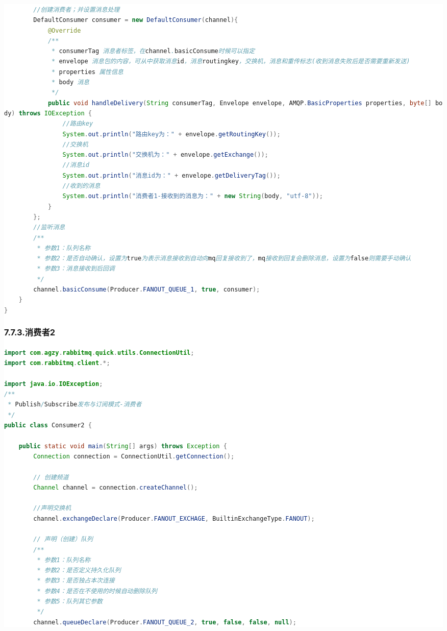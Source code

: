 ```java
        //创建消费者；并设置消息处理
        DefaultConsumer consumer = new DefaultConsumer(channel){
            @Override
            /**
             * consumerTag 消息者标签，在channel.basicConsume时候可以指定
             * envelope 消息包的内容，可从中获取消息id，消息routingkey，交换机，消息和重传标志(收到消息失败后是否需要重新发送)
             * properties 属性信息
             * body 消息
             */
            public void handleDelivery(String consumerTag, Envelope envelope, AMQP.BasicProperties properties, byte[] body) throws IOException {
                //路由key
                System.out.println("路由key为：" + envelope.getRoutingKey());
                //交换机
                System.out.println("交换机为：" + envelope.getExchange());
                //消息id
                System.out.println("消息id为：" + envelope.getDeliveryTag());
                //收到的消息
                System.out.println("消费者1-接收到的消息为：" + new String(body, "utf-8"));
            }
        };
        //监听消息
        /**
         * 参数1：队列名称
         * 参数2：是否自动确认，设置为true为表示消息接收到自动向mq回复接收到了，mq接收到回复会删除消息，设置为false则需要手动确认
         * 参数3：消息接收到后回调
         */
        channel.basicConsume(Producer.FANOUT_QUEUE_1, true, consumer);
    }
}
```

### 7.7.3.消费者2

```java
import com.agzy.rabbitmq.quick.utils.ConnectionUtil;
import com.rabbitmq.client.*;

import java.io.IOException;
/**
 * Publish/Subscribe发布与订阅模式-消费者
 */
public class Consumer2 {

    public static void main(String[] args) throws Exception {
        Connection connection = ConnectionUtil.getConnection();

        // 创建频道
        Channel channel = connection.createChannel();

        //声明交换机
        channel.exchangeDeclare(Producer.FANOUT_EXCHAGE, BuiltinExchangeType.FANOUT);

        // 声明（创建）队列
        /**
         * 参数1：队列名称
         * 参数2：是否定义持久化队列
         * 参数3：是否独占本次连接
         * 参数4：是否在不使用的时候自动删除队列
         * 参数5：队列其它参数
         */
        channel.queueDeclare(Producer.FANOUT_QUEUE_2, true, false, false, null);

```